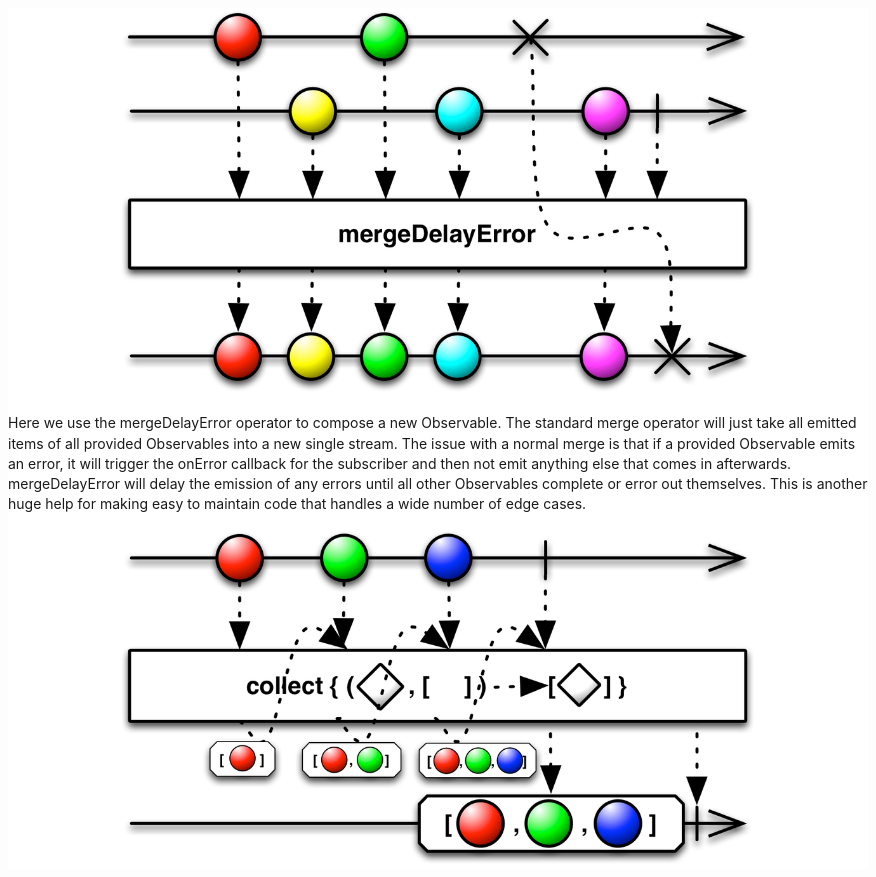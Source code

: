 <p align="center"><img src="/assets/mergeDelayError.png" width="650" alt="Merge Delay Error" /></p>

Here we use the mergeDelayError operator to compose a new Observable. The standard merge operator will just take all emitted items of all provided Observables into a new single stream. The issue with a normal merge is that if a provided Observable emits an error, it will trigger the onError callback for the subscriber and then not emit anything else that comes in afterwards. mergeDelayError will delay the emission of any errors until all other Observables complete or error out themselves. This is another huge help for making easy to maintain code that handles a wide number of edge cases.

<p align="center"><img src="/assets/collect.png" width="650" alt="Collect" /></p>
